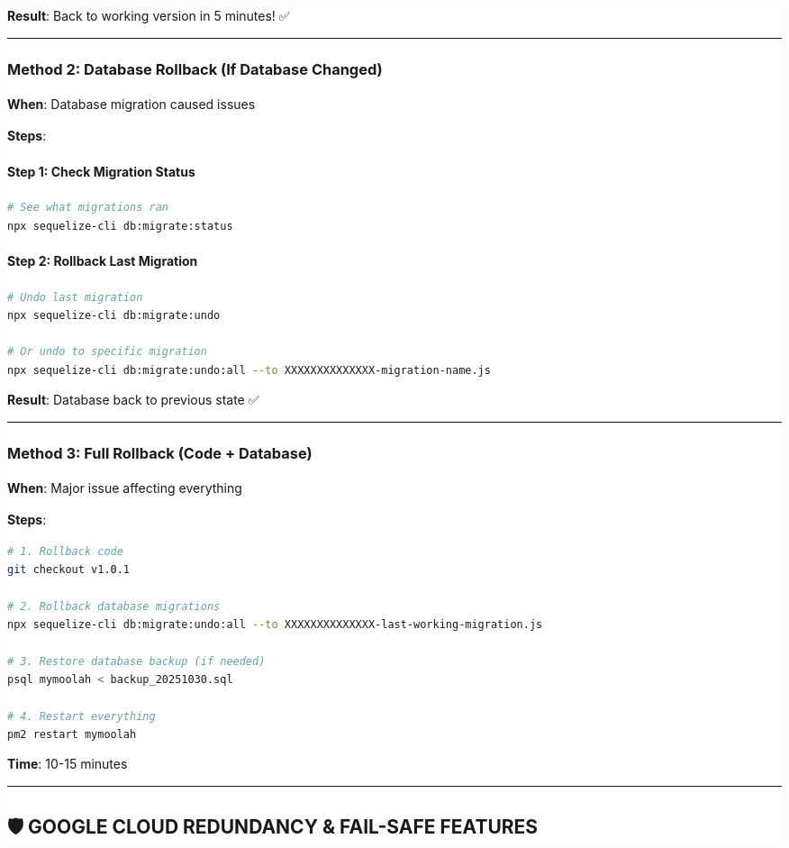 **Result**: Back to working version in 5 minutes! ✅

---

### **Method 2: Database Rollback (If Database Changed)**

**When**: Database migration caused issues

**Steps**:

#### **Step 1: Check Migration Status**

```bash
# See what migrations ran
npx sequelize-cli db:migrate:status
```

#### **Step 2: Rollback Last Migration**

```bash
# Undo last migration
npx sequelize-cli db:migrate:undo

# Or undo to specific migration
npx sequelize-cli db:migrate:undo:all --to XXXXXXXXXXXXXX-migration-name.js
```

**Result**: Database back to previous state ✅

---

### **Method 3: Full Rollback (Code + Database)**

**When**: Major issue affecting everything

**Steps**:

```bash
# 1. Rollback code
git checkout v1.0.1

# 2. Rollback database migrations
npx sequelize-cli db:migrate:undo:all --to XXXXXXXXXXXXXX-last-working-migration.js

# 3. Restore database backup (if needed)
psql mymoolah < backup_20251030.sql

# 4. Restart everything
pm2 restart mymoolah
```

**Time**: 10-15 minutes

---

## 🛡️ **GOOGLE CLOUD REDUNDANCY & FAIL-SAFE FEATURES**
